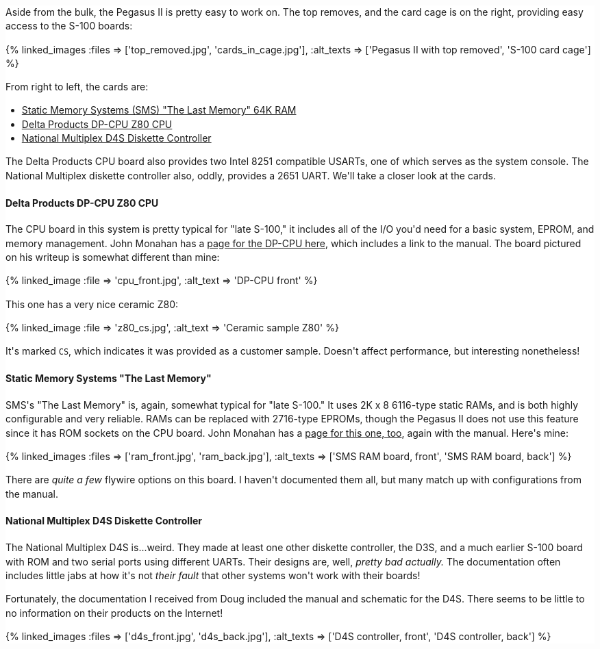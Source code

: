 Aside from the bulk, the Pegasus II is pretty easy to work on. The top removes, and the card cage is on the right, providing easy access to the S-100 boards:

{% linked_images :files => ['top_removed.jpg', 'cards_in_cage.jpg'], :alt_texts => ['Pegasus II with top removed', 'S-100 card cage'] %}

From right to left, the cards are:

* [Static Memory Systems (SMS) "The Last Memory" 64K RAM](#delta-products-dp-cpu-z80-cpu)
* [Delta Products DP-CPU Z80 CPU](#static-memory-systems-the-last-memory)
* [National Multiplex D4S Diskette Controller](#national-multiplex-d4s-diskette-controller)

The Delta Products CPU board also provides two Intel 8251 compatible USARTs, one of which serves as the system console. The National Multiplex diskette controller also, oddly, provides a 2651 UART. We'll take a closer look at the cards.

#### Delta Products DP-CPU Z80 CPU

The CPU board in this system is pretty typical for "late S-100," it includes all of the I/O you'd need for a basic system, EPROM, and memory management. John Monahan has a [page for the DP-CPU here](http://www.s100computers.com/Hardware%20Folder/Delta%20Products%20-XOR/CPU%20Board/Delta%20Z80%20Board.htm), which includes a link to the manual. The board pictured on his writeup is somewhat different than mine:

{% linked_image :file => 'cpu_front.jpg', :alt_text => 'DP-CPU front' %}

This one has a very nice ceramic Z80:

{% linked_image :file => 'z80_cs.jpg', :alt_text => 'Ceramic sample Z80' %}

It's marked `CS`, which indicates it was provided as a customer sample. Doesn't affect performance, but interesting nonetheless!

#### Static Memory Systems "The Last Memory"

SMS's "The Last Memory" is, again, somewhat typical for "late S-100." It uses 2K x 8 6116-type static RAMs, and is both highly configurable and very reliable. RAMs can be replaced with 2716-type EPROMs, though the Pegasus II does not use this feature since it has ROM sockets on the CPU board. John Monahan has a [page for this one, too](http://www.s100computers.com/Hardware%20Folder/Static%20Memory%20Systems/64K%20RAM/64K%20RAM.htm), again with the manual. Here's mine:

{% linked_images :files => ['ram_front.jpg', 'ram_back.jpg'], :alt_texts => ['SMS RAM board, front', 'SMS RAM board, back'] %}

There are *quite a few* flywire options on this board. I haven't documented them all, but many match up with configurations from the manual.

#### National Multiplex D4S Diskette Controller

The National Multiplex D4S is...weird. They made at least one other diskette controller, the D3S, and a much earlier S-100 board with ROM and two serial ports using different UARTs. Their designs are, well, *pretty bad actually.* The documentation often includes little jabs at how it's not *their fault* that other systems won't work with their boards! 

Fortunately, the documentation I received from Doug included the manual and schematic for the D4S. There seems to be little to no information on their products on the Internet!

{% linked_images :files => ['d4s_front.jpg', 'd4s_back.jpg'], :alt_texts => ['D4S controller, front', 'D4S controller, back'] %}
